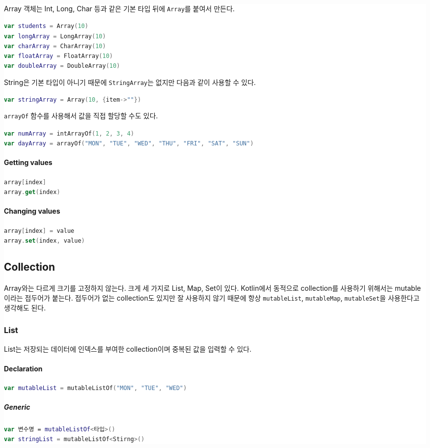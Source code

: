 Array 객체는 Int, Long, Char 등과 같은 기본 타입 뒤에 `Array`를 붙여서 만든다.

```kotlin
var students = Array(10)
var longArray = LongArray(10)
var charArray = CharArray(10)
var floatArray = FloatArray(10)
var doubleArray = DoubleArray(10)
```

String은 기본 타입이 아니기 때문에 `StringArray`는 없지만 다음과 같이 사용할 수 있다.

```kotlin
var stringArray = Array(10, {item->""})
```

`arrayOf` 함수를 사용해서 값을 직접 할당할 수도 있다.

```kotlin
var numArray = intArrayOf(1, 2, 3, 4)
var dayArray = arrayOf("MON", "TUE", "WED", "THU", "FRI", "SAT", "SUN")
```

#### Getting values

```kotlin
array[index]
array.get(index)
```

#### Changing values

```kotlin
array[index] = value
array.set(index, value)
```



## Collection

Array와는 다르게 크기를 고정하지 않는다. 크게 세 가지로 List, Map, Set이 있다. Kotlin에서 동적으로 collection를 사용하기 위해서는 mutable이라는 접두어가 붙는다. 접두어가 없는 collection도 있지만 잘 사용하지 않기 때문에 항상 `mutableList`, `mutableMap`, `mutableSet`을 사용한다고 생각해도 된다.

### List

List는 저장되는 데이터에 인덱스를 부여한 collection이며 중복된 값을 입력할 수 있다.

#### Declaration

```kotlin
var mutableList = mutableListOf("MON", "TUE", "WED")
```

##### Generic

```kotlin
var 변수명 = mutableListOf<타입>()
var stringList = mutableListOf<Stirng>()
```
